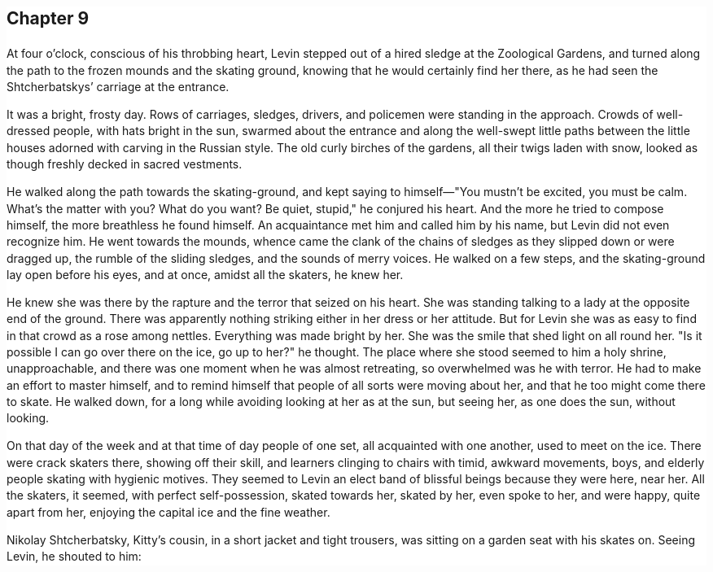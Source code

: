 ## Chapter 9


At four o’clock, conscious of his throbbing heart, Levin stepped out of
a hired sledge at the Zoological Gardens, and turned along the path to
the frozen mounds and the skating ground, knowing that he would
certainly find her there, as he had seen the Shtcherbatskys’ carriage at
the entrance.

It was a bright, frosty day. Rows of carriages, sledges, drivers, and
policemen were standing in the approach. Crowds of well-dressed people,
with hats bright in the sun, swarmed about the entrance and along the
well-swept little paths between the little houses adorned with carving
in the Russian style. The old curly birches of the gardens, all their
twigs laden with snow, looked as though freshly decked in sacred
vestments.

He walked along the path towards the skating-ground, and kept saying to
himself—"You mustn’t be excited, you must be calm. What’s the matter
with you? What do you want? Be quiet, stupid," he conjured his heart.
And the more he tried to compose himself, the more breathless he found
himself. An acquaintance met him and called him by his name, but Levin
did not even recognize him. He went towards the mounds, whence came the
clank of the chains of sledges as they slipped down or were dragged up,
the rumble of the sliding sledges, and the sounds of merry voices. He
walked on a few steps, and the skating-ground lay open before his eyes,
and at once, amidst all the skaters, he knew her.

He knew she was there by the rapture and the terror that seized on his
heart. She was standing talking to a lady at the opposite end of the
ground. There was apparently nothing striking either in her dress or her
attitude. But for Levin she was as easy to find in that crowd as a rose
among nettles. Everything was made bright by her. She was the smile that
shed light on all round her. "Is it possible I can go over there on the
ice, go up to her?" he thought. The place where she stood seemed to him
a holy shrine, unapproachable, and there was one moment when he was
almost retreating, so overwhelmed was he with terror. He had to make an
effort to master himself, and to remind himself that people of all sorts
were moving about her, and that he too might come there to skate. He
walked down, for a long while avoiding looking at her as at the sun, but
seeing her, as one does the sun, without looking.

On that day of the week and at that time of day people of one set, all
acquainted with one another, used to meet on the ice. There were crack
skaters there, showing off their skill, and learners clinging to chairs
with timid, awkward movements, boys, and elderly people skating with
hygienic motives. They seemed to Levin an elect band of blissful beings
because they were here, near her. All the skaters, it seemed, with
perfect self-possession, skated towards her, skated by her, even spoke
to her, and were happy, quite apart from her, enjoying the capital ice
and the fine weather.

Nikolay Shtcherbatsky, Kitty’s cousin, in a short jacket and tight
trousers, was sitting on a garden seat with his skates on. Seeing Levin,
he shouted to him:
